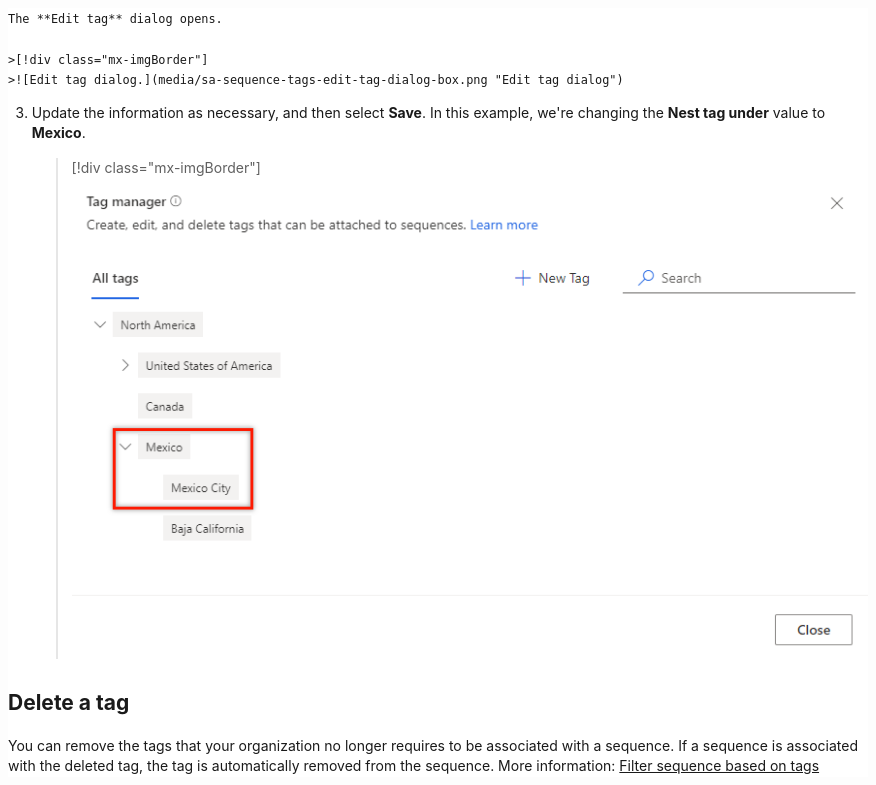     The **Edit tag** dialog opens.
 
    >[!div class="mx-imgBorder"]
    >![Edit tag dialog.](media/sa-sequence-tags-edit-tag-dialog-box.png "Edit tag dialog")    

3.	Update the information as necessary, and then select **Save**. In this example, we're changing the **Nest tag under** value to **Mexico**.  
    
    >[!div class="mx-imgBorder"]
    >![The Mexico City tag is moved under Mexico.](media/sa-sequence-tags-edit-tag-updated.png "The Mexico City tag is moved under Mexico")    

## Delete a tag

You can remove the tags that your organization no longer requires to be associated with a sequence. If a sequence is associated with the deleted tag, the tag is automatically removed from the sequence. More information: [Filter sequence based on tags](#filter-sequences-based-on-tags)
